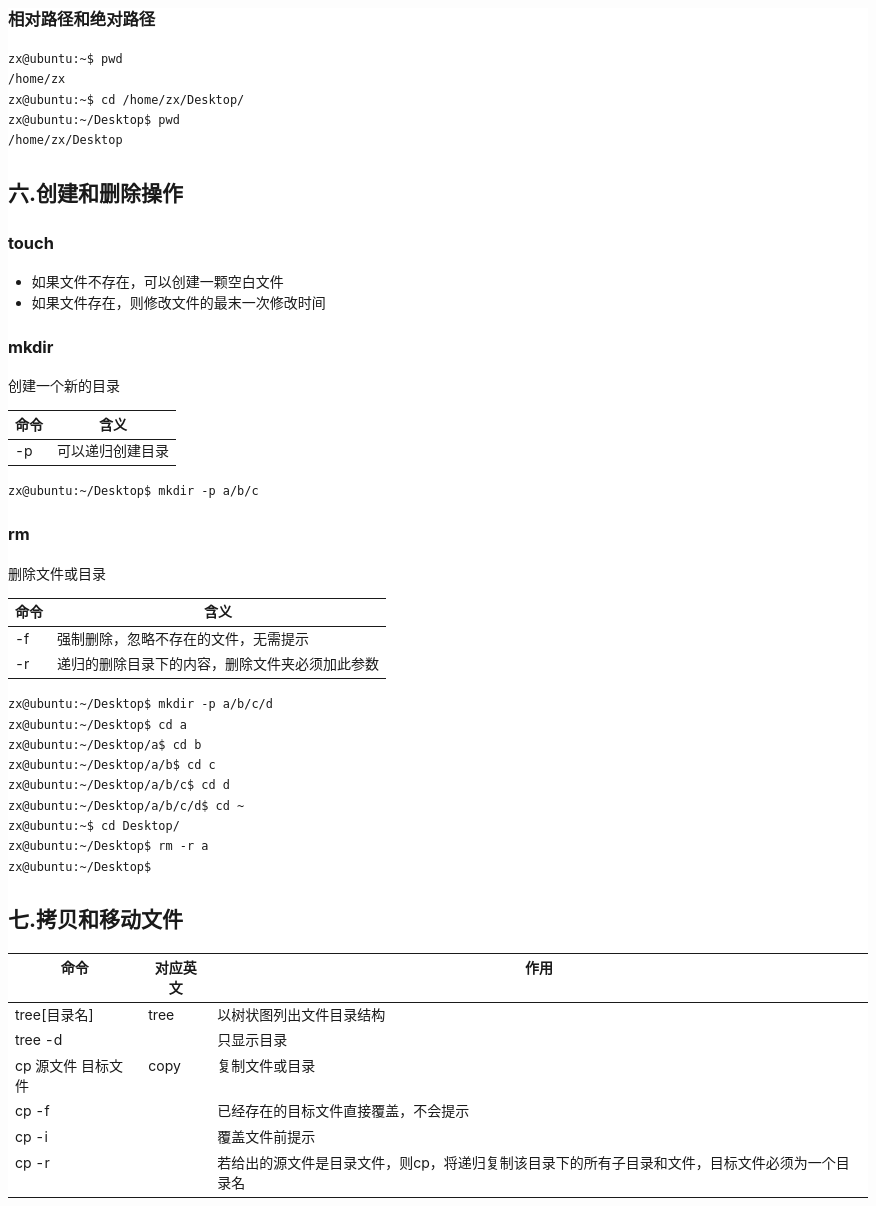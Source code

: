 ### 相对路径和绝对路径
```linux
zx@ubuntu:~$ pwd
/home/zx
zx@ubuntu:~$ cd /home/zx/Desktop/
zx@ubuntu:~/Desktop$ pwd
/home/zx/Desktop

```

## 六.创建和删除操作
### touch
- 如果文件不存在，可以创建一颗空白文件
- 如果文件存在，则修改文件的最末一次修改时间

### mkdir
创建一个新的目录

|命令|含义|
|  ----  |  ----  |
|-p|可以递归创建目录|
```
zx@ubuntu:~/Desktop$ mkdir -p a/b/c

```
### rm
删除文件或目录

|命令|含义|
|  ----  |  ----  |
|-f|强制删除，忽略不存在的文件，无需提示|
|-r| 递归的删除目录下的内容，删除文件夹必须加此参数|

```
zx@ubuntu:~/Desktop$ mkdir -p a/b/c/d
zx@ubuntu:~/Desktop$ cd a
zx@ubuntu:~/Desktop/a$ cd b
zx@ubuntu:~/Desktop/a/b$ cd c
zx@ubuntu:~/Desktop/a/b/c$ cd d
zx@ubuntu:~/Desktop/a/b/c/d$ cd ~
zx@ubuntu:~$ cd Desktop/
zx@ubuntu:~/Desktop$ rm -r a
zx@ubuntu:~/Desktop$ 

```

## 七.拷贝和移动文件

|命令|对应英文|作用|
|  ----  |  ----  |  ----  |
|tree[目录名]|tree|以树状图列出文件目录结构
|tree -d    | |只显示目录|
|cp 源文件 目标文件 |copy| 复制文件或目录
|cp -f||已经存在的目标文件直接覆盖，不会提示|
|cp -i||覆盖文件前提示
|cp -r||若给出的源文件是目录文件，则cp，将递归复制该目录下的所有子目录和文件，目标文件必须为一个目录名|